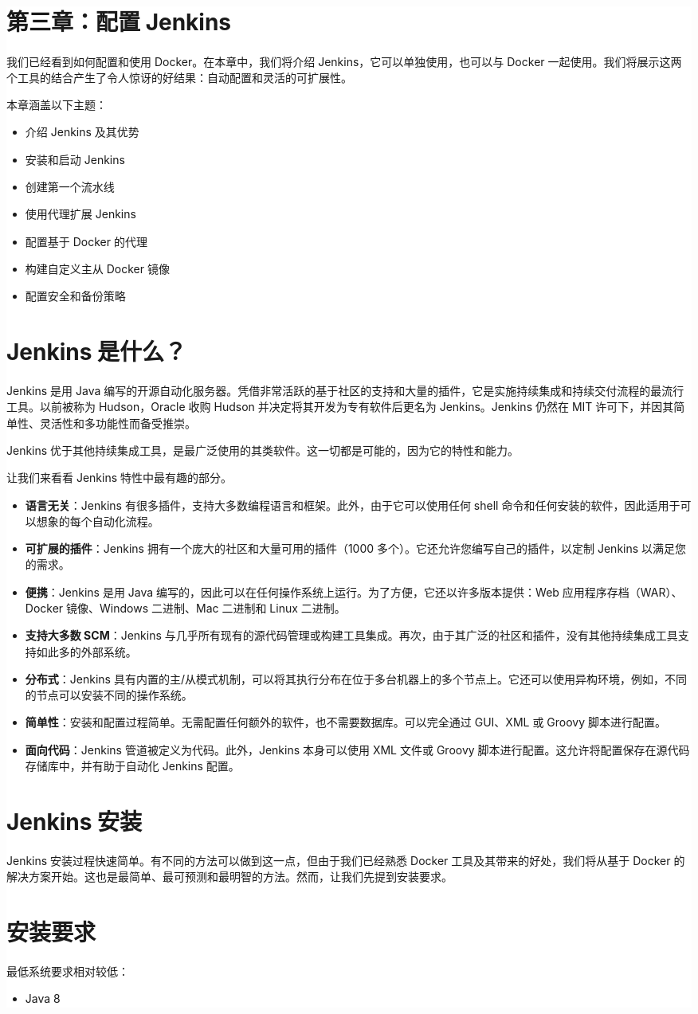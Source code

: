# 第三章：配置 Jenkins

我们已经看到如何配置和使用 Docker。在本章中，我们将介绍 Jenkins，它可以单独使用，也可以与 Docker 一起使用。我们将展示这两个工具的结合产生了令人惊讶的好结果：自动配置和灵活的可扩展性。

本章涵盖以下主题：

+   介绍 Jenkins 及其优势

+   安装和启动 Jenkins

+   创建第一个流水线

+   使用代理扩展 Jenkins

+   配置基于 Docker 的代理

+   构建自定义主从 Docker 镜像

+   配置安全和备份策略

# Jenkins 是什么？

Jenkins 是用 Java 编写的开源自动化服务器。凭借非常活跃的基于社区的支持和大量的插件，它是实施持续集成和持续交付流程的最流行工具。以前被称为 Hudson，Oracle 收购 Hudson 并决定将其开发为专有软件后更名为 Jenkins。Jenkins 仍然在 MIT 许可下，并因其简单性、灵活性和多功能性而备受推崇。

Jenkins 优于其他持续集成工具，是最广泛使用的其类软件。这一切都是可能的，因为它的特性和能力。

让我们来看看 Jenkins 特性中最有趣的部分。

+   **语言无关**：Jenkins 有很多插件，支持大多数编程语言和框架。此外，由于它可以使用任何 shell 命令和任何安装的软件，因此适用于可以想象的每个自动化流程。

+   **可扩展的插件**：Jenkins 拥有一个庞大的社区和大量可用的插件（1000 多个）。它还允许您编写自己的插件，以定制 Jenkins 以满足您的需求。

+   **便携**：Jenkins 是用 Java 编写的，因此可以在任何操作系统上运行。为了方便，它还以许多版本提供：Web 应用程序存档（WAR）、Docker 镜像、Windows 二进制、Mac 二进制和 Linux 二进制。

+   **支持大多数 SCM**：Jenkins 与几乎所有现有的源代码管理或构建工具集成。再次，由于其广泛的社区和插件，没有其他持续集成工具支持如此多的外部系统。

+   **分布式**：Jenkins 具有内置的主/从模式机制，可以将其执行分布在位于多台机器上的多个节点上。它还可以使用异构环境，例如，不同的节点可以安装不同的操作系统。

+   **简单性**：安装和配置过程简单。无需配置任何额外的软件，也不需要数据库。可以完全通过 GUI、XML 或 Groovy 脚本进行配置。

+   **面向代码**：Jenkins 管道被定义为代码。此外，Jenkins 本身可以使用 XML 文件或 Groovy 脚本进行配置。这允许将配置保存在源代码存储库中，并有助于自动化 Jenkins 配置。

# Jenkins 安装

Jenkins 安装过程快速简单。有不同的方法可以做到这一点，但由于我们已经熟悉 Docker 工具及其带来的好处，我们将从基于 Docker 的解决方案开始。这也是最简单、最可预测和最明智的方法。然而，让我们先提到安装要求。

# 安装要求

最低系统要求相对较低：

+   Java 8
